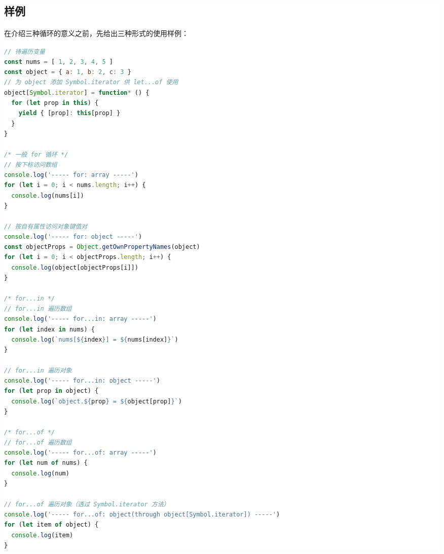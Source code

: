 ## 样例

在介绍三种循环的意义之前，先给出三种形式的使用样例：

```js
// 待遍历变量
const nums = [ 1, 2, 3, 4, 5 ]
const object = { a: 1, b: 2, c: 3 }
// 为 object 添加 Symbol.iterator 供 let...of 使用
object[Symbol.iterator] = function* () {
  for (let prop in this) {
    yield { [prop]: this[prop] }
  }
}

/* 一般 for 循环 */
// 按下标访问数组
console.log('----- for: array -----')
for (let i = 0; i < nums.length; i++) {
  console.log(nums[i])
}

// 按自有属性访问对象键值对
console.log('----- for: object -----')
const objectProps = Object.getOwnPropertyNames(object)
for (let i = 0; i < objectProps.length; i++) {
  console.log(object[objectProps[i]])
}

/* for...in */
// for...in 遍历数组
console.log('----- for...in: array -----')
for (let index in nums) {
  console.log(`nums[${index}] = ${nums[index]}`)
}

// for...in 遍历对象
console.log('----- for...in: object -----')
for (let prop in object) {
  console.log(`object.${prop} = ${object[prop]}`)
}

/* for...of */
// for...of 遍历数组
console.log('----- for...of: array -----')
for (let num of nums) {
  console.log(num)
}

// for...of 遍历对象（透过 Symbol.iterator 方法）
console.log('----- for...of: object(through object[Symbol.iterator]) -----')
for (let item of object) {
  console.log(item)
}
```
